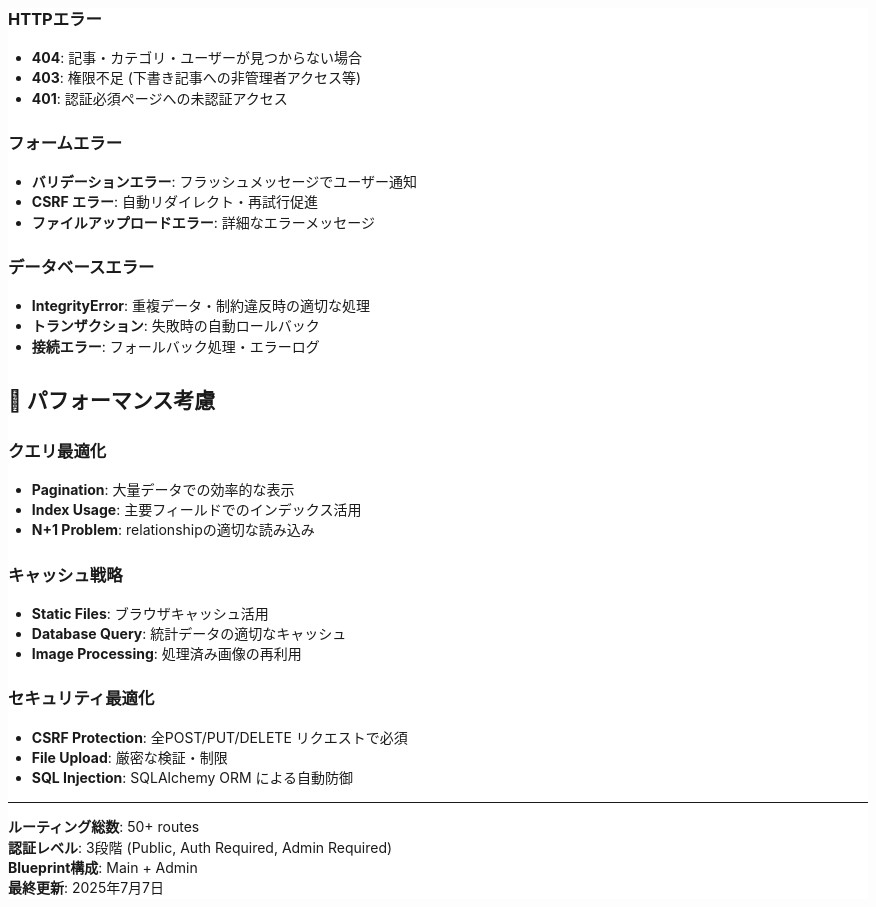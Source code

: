 ### HTTPエラー
- **404**: 記事・カテゴリ・ユーザーが見つからない場合
- **403**: 権限不足 (下書き記事への非管理者アクセス等)
- **401**: 認証必須ページへの未認証アクセス

### フォームエラー
- **バリデーションエラー**: フラッシュメッセージでユーザー通知
- **CSRF エラー**: 自動リダイレクト・再試行促進
- **ファイルアップロードエラー**: 詳細なエラーメッセージ

### データベースエラー
- **IntegrityError**: 重複データ・制約違反時の適切な処理
- **トランザクション**: 失敗時の自動ロールバック
- **接続エラー**: フォールバック処理・エラーログ

## 🚀 パフォーマンス考慮

### クエリ最適化
- **Pagination**: 大量データでの効率的な表示
- **Index Usage**: 主要フィールドでのインデックス活用
- **N+1 Problem**: relationshipの適切な読み込み

### キャッシュ戦略
- **Static Files**: ブラウザキャッシュ活用
- **Database Query**: 統計データの適切なキャッシュ
- **Image Processing**: 処理済み画像の再利用

### セキュリティ最適化
- **CSRF Protection**: 全POST/PUT/DELETE リクエストで必須
- **File Upload**: 厳密な検証・制限
- **SQL Injection**: SQLAlchemy ORM による自動防御

---

**ルーティング総数**: 50+ routes  
**認証レベル**: 3段階 (Public, Auth Required, Admin Required)  
**Blueprint構成**: Main + Admin  
**最終更新**: 2025年7月7日